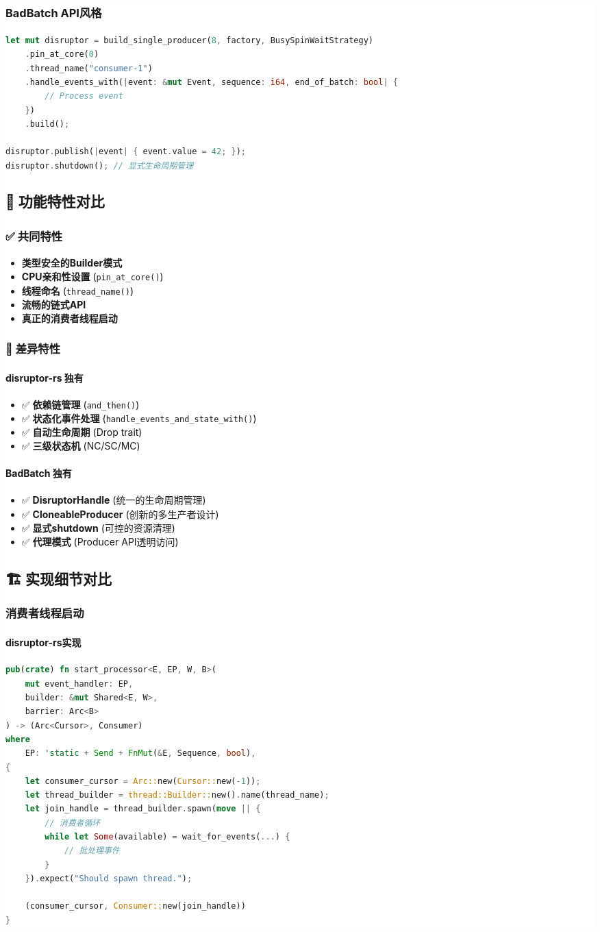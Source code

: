 ### **BadBatch API风格**
```rust
let mut disruptor = build_single_producer(8, factory, BusySpinWaitStrategy)
    .pin_at_core(0)
    .thread_name("consumer-1")
    .handle_events_with(|event: &mut Event, sequence: i64, end_of_batch: bool| {
        // Process event
    })
    .build();

disruptor.publish(|event| { event.value = 42; });
disruptor.shutdown(); // 显式生命周期管理
```

## 🚀 **功能特性对比**

### ✅ **共同特性**
- **类型安全的Builder模式**
- **CPU亲和性设置** (`pin_at_core()`)
- **线程命名** (`thread_name()`)
- **流畅的链式API**
- **真正的消费者线程启动**

### 🔄 **差异特性**

#### **disruptor-rs 独有**
- ✅ **依赖链管理** (`and_then()`)
- ✅ **状态化事件处理** (`handle_events_and_state_with()`)
- ✅ **自动生命周期** (Drop trait)
- ✅ **三级状态机** (NC/SC/MC)

#### **BadBatch 独有**
- ✅ **DisruptorHandle** (统一的生命周期管理)
- ✅ **CloneableProducer** (创新的多生产者设计)
- ✅ **显式shutdown** (可控的资源清理)
- ✅ **代理模式** (Producer API透明访问)

## 🏗️ **实现细节对比**

### **消费者线程启动**

#### **disruptor-rs实现**
```rust
pub(crate) fn start_processor<E, EP, W, B>(
    mut event_handler: EP,
    builder: &mut Shared<E, W>,
    barrier: Arc<B>
) -> (Arc<Cursor>, Consumer)
where
    EP: 'static + Send + FnMut(&E, Sequence, bool),
{
    let consumer_cursor = Arc::new(Cursor::new(-1));
    let thread_builder = thread::Builder::new().name(thread_name);
    let join_handle = thread_builder.spawn(move || {
        // 消费者循环
        while let Some(available) = wait_for_events(...) {
            // 批处理事件
        }
    }).expect("Should spawn thread.");
    
    (consumer_cursor, Consumer::new(join_handle))
}
```